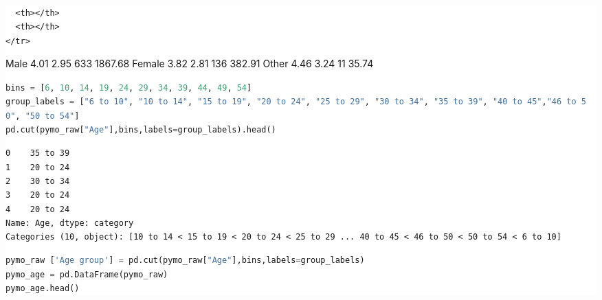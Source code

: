       <th></th>
      <th></th>
    </tr>
  </thead>
  <tbody>
    <tr>
      <th>Male</th>
      <td>4.01</td>
      <td>2.95</td>
      <td>633</td>
      <td>1867.68</td>
    </tr>
    <tr>
      <th>Female</th>
      <td>3.82</td>
      <td>2.81</td>
      <td>136</td>
      <td>382.91</td>
    </tr>
    <tr>
      <th>Other</th>
      <td>4.46</td>
      <td>3.24</td>
      <td>11</td>
      <td>35.74</td>
    </tr>
  </tbody>
</table>
</div>




```python
bins = [6, 10, 14, 19, 24, 29, 34, 39, 44, 49, 54]
group_labels = ["6 to 10", "10 to 14", "15 to 19", "20 to 24", "25 to 29", "30 to 34", "35 to 39", "40 to 45","46 to 50", "50 to 54"]
pd.cut(pymo_raw["Age"],bins,labels=group_labels).head()
```




    0    35 to 39
    1    20 to 24
    2    30 to 34
    3    20 to 24
    4    20 to 24
    Name: Age, dtype: category
    Categories (10, object): [10 to 14 < 15 to 19 < 20 to 24 < 25 to 29 ... 40 to 45 < 46 to 50 < 50 to 54 < 6 to 10]




```python
pymo_raw ['Age group'] = pd.cut(pymo_raw["Age"],bins,labels=group_labels)
pymo_age = pd.DataFrame(pymo_raw)
pymo_age.head()
```
